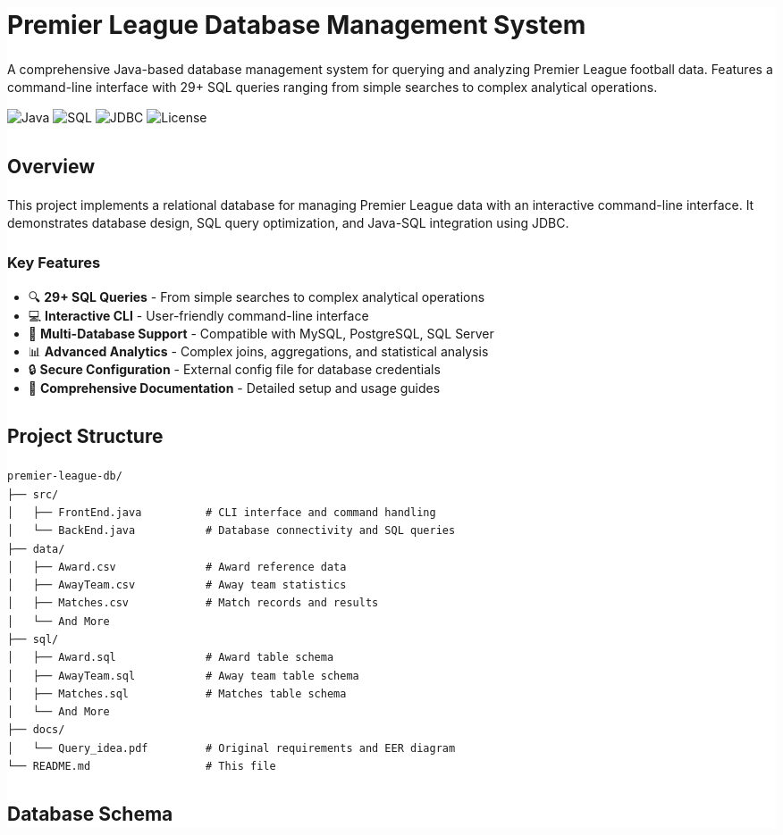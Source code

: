 # Premier League Database Management System

A comprehensive Java-based database management system for querying and analyzing Premier League football data. Features a command-line interface with 29+ SQL queries ranging from simple searches to complex analytical operations.

![Java](https://img.shields.io/badge/Java-ED8B00?style=flat&logo=openjdk&logoColor=white)
![SQL](https://img.shields.io/badge/SQL-4479A1?style=flat&logo=mysql&logoColor=white)
![JDBC](https://img.shields.io/badge/JDBC-007396?style=flat&logo=java&logoColor=white)
![License](https://img.shields.io/badge/License-Academic-blue)

## Overview

This project implements a relational database for managing Premier League data with an interactive command-line interface. It demonstrates database design, SQL query optimization, and Java-SQL integration using JDBC.

### Key Features

- 🔍 **29+ SQL Queries** - From simple searches to complex analytical operations
- 💻 **Interactive CLI** - User-friendly command-line interface
- 🔄 **Multi-Database Support** - Compatible with MySQL, PostgreSQL, SQL Server
- 📊 **Advanced Analytics** - Complex joins, aggregations, and statistical analysis
- 🔒 **Secure Configuration** - External config file for database credentials
- 📖 **Comprehensive Documentation** - Detailed setup and usage guides

## Project Structure

```
premier-league-db/
├── src/
│   ├── FrontEnd.java          # CLI interface and command handling
│   └── BackEnd.java           # Database connectivity and SQL queries
├── data/
│   ├── Award.csv              # Award reference data
│   ├── AwayTeam.csv           # Away team statistics
│   ├── Matches.csv            # Match records and results
│   └── And More
├── sql/
│   ├── Award.sql              # Award table schema
│   ├── AwayTeam.sql           # Away team table schema
│   ├── Matches.sql            # Matches table schema
│   └── And More
├── docs/
│   └── Query_idea.pdf         # Original requirements and EER diagram
└── README.md                  # This file
```

## Database Schema
